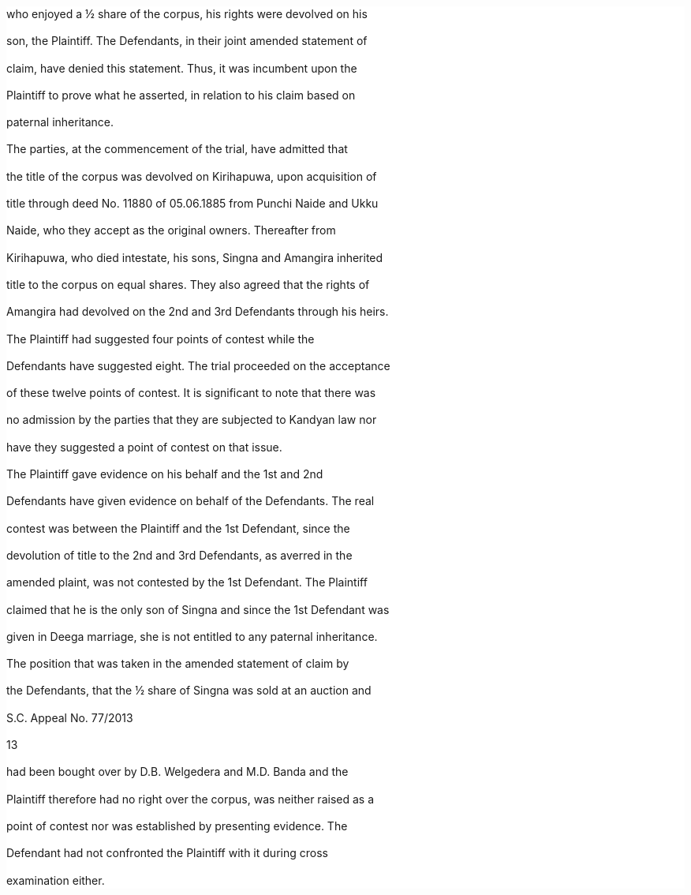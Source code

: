 who enjoyed a ½ share of the corpus, his rights were devolved on his

son, the Plaintiff. The Defendants, in their joint amended statement of

claim, have denied this statement. Thus, it was incumbent upon the

Plaintiff to prove what he asserted, in relation to his claim based on

paternal inheritance.

The parties, at the commencement of the trial, have admitted that

the title of the corpus was devolved on Kirihapuwa, upon acquisition of

title through deed No. 11880 of 05.06.1885 from Punchi Naide and Ukku

Naide, who they accept as the original owners. Thereafter from

Kirihapuwa, who died intestate, his sons, Singna and Amangira inherited

title to the corpus on equal shares. They also agreed that the rights of

Amangira had devolved on the 2nd and 3rd Defendants through his heirs.

The Plaintiff had suggested four points of contest while the

Defendants have suggested eight. The trial proceeded on the acceptance

of these twelve points of contest. It is significant to note that there was

no admission by the parties that they are subjected to Kandyan law nor

have they suggested a point of contest on that issue.

The Plaintiff gave evidence on his behalf and the 1st and 2nd

Defendants have given evidence on behalf of the Defendants. The real

contest was between the Plaintiff and the 1st Defendant, since the

devolution of title to the 2nd and 3rd Defendants, as averred in the

amended plaint, was not contested by the 1st Defendant. The Plaintiff

claimed that he is the only son of Singna and since the 1st Defendant was

given in Deega marriage, she is not entitled to any paternal inheritance.

The position that was taken in the amended statement of claim by

the Defendants, that the ½ share of Singna was sold at an auction and

S.C. Appeal No. 77/2013

13

had been bought over by D.B. Welgedera and M.D. Banda and the

Plaintiff therefore had no right over the corpus, was neither raised as a

point of contest nor was established by presenting evidence. The

Defendant had not confronted the Plaintiff with it during cross

examination either.

